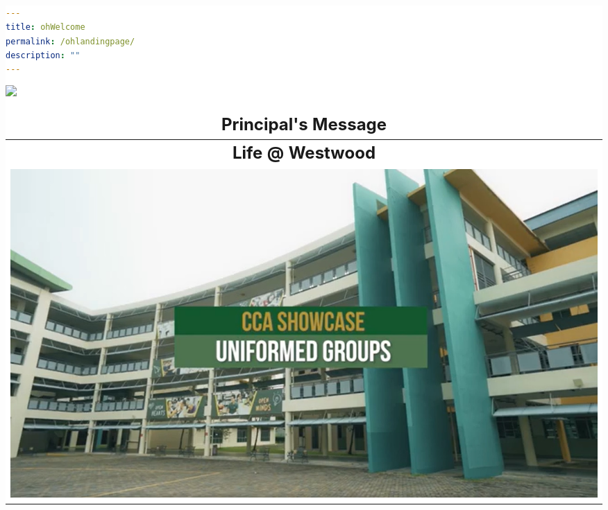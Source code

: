 ```yaml
---
title: ohWelcome
permalink: /ohlandingpage/
description: ""
---
```

<img style="width:100%" src="/images/ohbanner.png">

<table>
<thead>
	<tr></tr>
  <tr>
		<th colspan="2"><center><font size="5">Principal's Message </font><br><iframe allowfullscreen="" allow="accelerometer; autoplay; clipboard-write; encrypted-media; gyroscope; picture-in-picture; web-share" frameborder="0" title="YouTube video player" src="https://www.youtube.com/embed/T14k8rra9ek?si=558ziJIpAraw013s" height="315" width="560"></iframe></center></th>
  </tr>
</thead>
<tbody>
  <tr>
		<td colspan="2"><center><font size="5"><b>Life @ Westwood</b></font></center></td>
  </tr>
  <tr>
    <td><a target="_blank" href="/ohuniformed/"><img src="/images/screengrab%20ugs.jpg"></a></td>